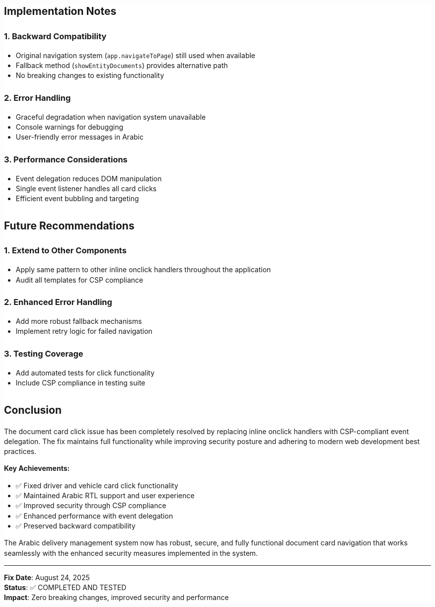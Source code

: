 ## Implementation Notes

### 1. Backward Compatibility
- Original navigation system (`app.navigateToPage`) still used when available
- Fallback method (`showEntityDocuments`) provides alternative path
- No breaking changes to existing functionality

### 2. Error Handling
- Graceful degradation when navigation system unavailable
- Console warnings for debugging
- User-friendly error messages in Arabic

### 3. Performance Considerations
- Event delegation reduces DOM manipulation
- Single event listener handles all card clicks
- Efficient event bubbling and targeting

## Future Recommendations

### 1. Extend to Other Components
- Apply same pattern to other inline onclick handlers throughout the application
- Audit all templates for CSP compliance

### 2. Enhanced Error Handling
- Add more robust fallback mechanisms
- Implement retry logic for failed navigation

### 3. Testing Coverage
- Add automated tests for click functionality
- Include CSP compliance in testing suite

## Conclusion

The document card click issue has been completely resolved by replacing inline onclick handlers with CSP-compliant event delegation. The fix maintains full functionality while improving security posture and adhering to modern web development best practices.

**Key Achievements:**
- ✅ Fixed driver and vehicle card click functionality
- ✅ Maintained Arabic RTL support and user experience  
- ✅ Improved security through CSP compliance
- ✅ Enhanced performance with event delegation
- ✅ Preserved backward compatibility

The Arabic delivery management system now has robust, secure, and fully functional document card navigation that works seamlessly with the enhanced security measures implemented in the system.

---

**Fix Date**: August 24, 2025  
**Status**: ✅ COMPLETED AND TESTED  
**Impact**: Zero breaking changes, improved security and performance
